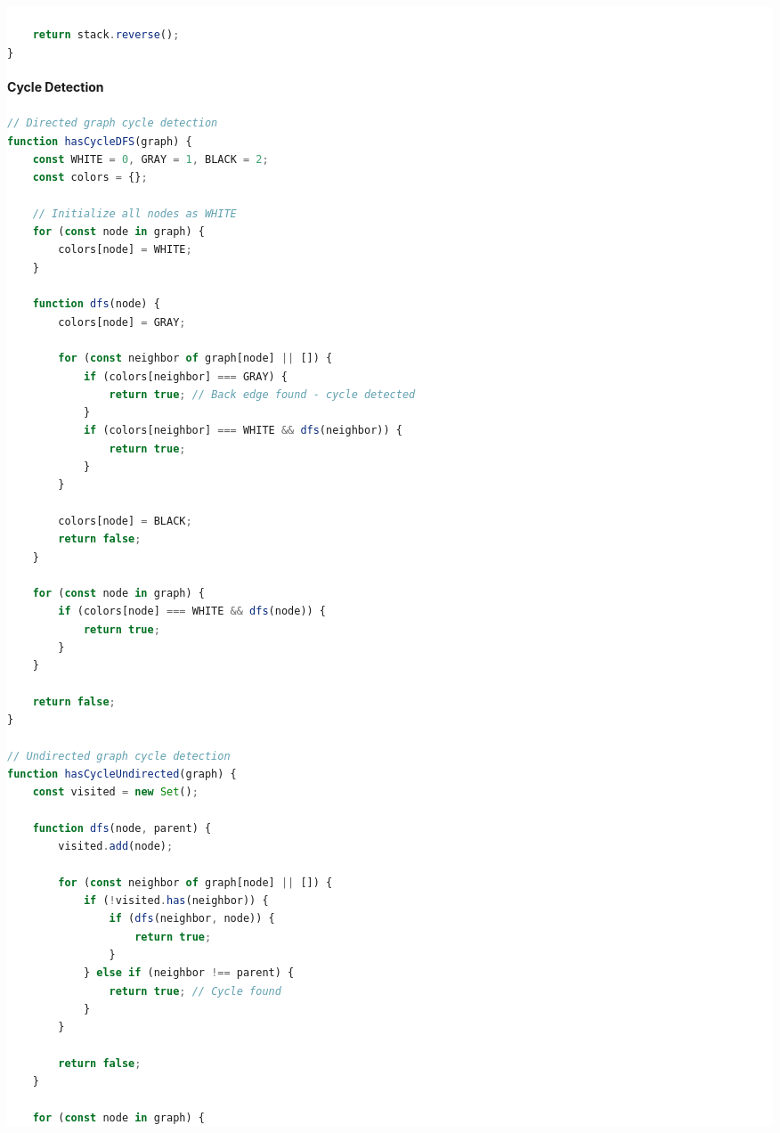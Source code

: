 ```javascript
    
    return stack.reverse();
}
```

#### Cycle Detection
```javascript
// Directed graph cycle detection
function hasCycleDFS(graph) {
    const WHITE = 0, GRAY = 1, BLACK = 2;
    const colors = {};
    
    // Initialize all nodes as WHITE
    for (const node in graph) {
        colors[node] = WHITE;
    }
    
    function dfs(node) {
        colors[node] = GRAY;
        
        for (const neighbor of graph[node] || []) {
            if (colors[neighbor] === GRAY) {
                return true; // Back edge found - cycle detected
            }
            if (colors[neighbor] === WHITE && dfs(neighbor)) {
                return true;
            }
        }
        
        colors[node] = BLACK;
        return false;
    }
    
    for (const node in graph) {
        if (colors[node] === WHITE && dfs(node)) {
            return true;
        }
    }
    
    return false;
}

// Undirected graph cycle detection
function hasCycleUndirected(graph) {
    const visited = new Set();
    
    function dfs(node, parent) {
        visited.add(node);
        
        for (const neighbor of graph[node] || []) {
            if (!visited.has(neighbor)) {
                if (dfs(neighbor, node)) {
                    return true;
                }
            } else if (neighbor !== parent) {
                return true; // Cycle found
            }
        }
        
        return false;
    }
    
    for (const node in graph) {
```